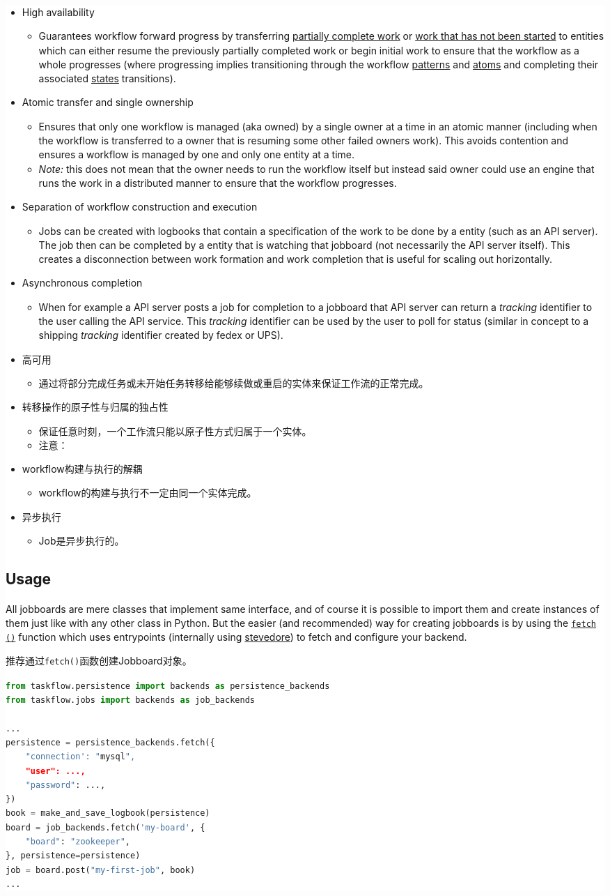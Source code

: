 - High availability
  - Guarantees workflow forward progress by transferring <u>partially complete work</u> or <u>work that has not been started</u> to entities which can either resume the previously partially completed work or begin initial work to ensure that the workflow as a whole progresses (where progressing implies transitioning through the workflow [patterns](https://docs.openstack.org/taskflow/latest/user/patterns.html) and [atoms](https://docs.openstack.org/taskflow/latest/user/atoms.html) and completing their associated [states](https://docs.openstack.org/taskflow/latest/user/states.html) transitions).
- Atomic transfer and single ownership
  - Ensures that only one workflow is managed (aka owned) by a single owner at a time in an atomic manner (including when the workflow is transferred to a owner that is resuming some other failed owners work). This avoids contention and ensures a workflow is managed by one and only one entity at a time.
  - *Note:* this does not mean that the owner needs to run the workflow itself but instead said owner could use an engine that runs the work in a distributed manner to ensure that the workflow progresses.
- Separation of workflow construction and execution
  - Jobs can be created with logbooks that contain a specification of the work to be done by a entity (such as an API server). The job then can be completed by a entity that is watching that jobboard (not necessarily the API server itself). This creates a disconnection between work formation and work completion that is useful for scaling out horizontally.
- Asynchronous completion
  - When for example a API server posts a job for completion to a jobboard that API server can return a *tracking* identifier to the user calling the API service. This *tracking* identifier can be used by the user to poll for status (similar in concept to a shipping *tracking* identifier created by fedex or UPS).



- 高可用
  - 通过将部分完成任务或未开始任务转移给能够续做或重启的实体来保证工作流的正常完成。
- 转移操作的原子性与归属的独占性
  - 保证任意时刻，一个工作流只能以原子性方式归属于一个实体。
  - 注意：
- workflow构建与执行的解耦
  - workflow的构建与执行不一定由同一个实体完成。
- 异步执行
  - Job是异步执行的。

## Usage

All jobboards are mere classes that implement same interface, and of course it is possible to import them and create instances of them just like with any other class in Python. But the easier (and recommended) way for creating jobboards is by using the [`fetch()`](https://docs.openstack.org/taskflow/latest/user/jobs.html#taskflow.jobs.backends.fetch) function which uses entrypoints (internally using [stevedore](https://docs.openstack.org/stevedore/latest)) to fetch and configure your backend.

推荐通过`fetch()`函数创建Jobboard对象。

```python
from taskflow.persistence import backends as persistence_backends
from taskflow.jobs import backends as job_backends

...
persistence = persistence_backends.fetch({
    "connection': "mysql",
    "user": ...,
    "password": ...,
})
book = make_and_save_logbook(persistence)
board = job_backends.fetch('my-board', {
    "board": "zookeeper",
}, persistence=persistence)
job = board.post("my-first-job", book)
...
```
